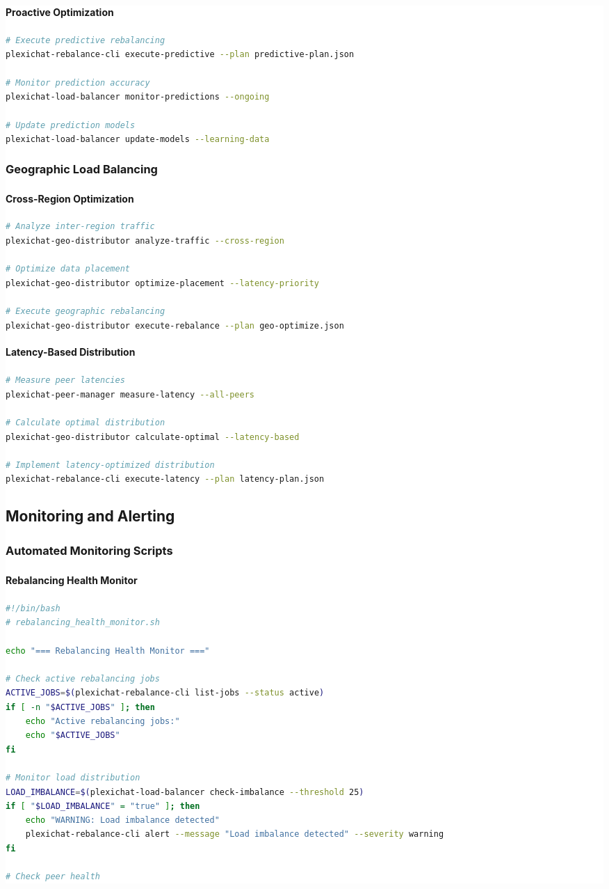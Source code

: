 #### Proactive Optimization
```bash
# Execute predictive rebalancing
plexichat-rebalance-cli execute-predictive --plan predictive-plan.json

# Monitor prediction accuracy
plexichat-load-balancer monitor-predictions --ongoing

# Update prediction models
plexichat-load-balancer update-models --learning-data
```

### Geographic Load Balancing

#### Cross-Region Optimization
```bash
# Analyze inter-region traffic
plexichat-geo-distributor analyze-traffic --cross-region

# Optimize data placement
plexichat-geo-distributor optimize-placement --latency-priority

# Execute geographic rebalancing
plexichat-geo-distributor execute-rebalance --plan geo-optimize.json
```

#### Latency-Based Distribution
```bash
# Measure peer latencies
plexichat-peer-manager measure-latency --all-peers

# Calculate optimal distribution
plexichat-geo-distributor calculate-optimal --latency-based

# Implement latency-optimized distribution
plexichat-rebalance-cli execute-latency --plan latency-plan.json
```

## Monitoring and Alerting

### Automated Monitoring Scripts

#### Rebalancing Health Monitor
```bash
#!/bin/bash
# rebalancing_health_monitor.sh

echo "=== Rebalancing Health Monitor ==="

# Check active rebalancing jobs
ACTIVE_JOBS=$(plexichat-rebalance-cli list-jobs --status active)
if [ -n "$ACTIVE_JOBS" ]; then
    echo "Active rebalancing jobs:"
    echo "$ACTIVE_JOBS"
fi

# Monitor load distribution
LOAD_IMBALANCE=$(plexichat-load-balancer check-imbalance --threshold 25)
if [ "$LOAD_IMBALANCE" = "true" ]; then
    echo "WARNING: Load imbalance detected"
    plexichat-rebalance-cli alert --message "Load imbalance detected" --severity warning
fi

# Check peer health
```